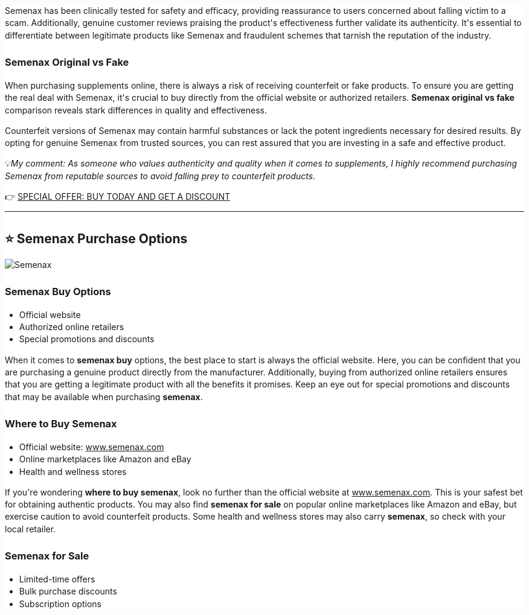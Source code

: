Semenax has been clinically tested for safety and efficacy, providing reassurance to users concerned about falling victim to a scam. Additionally, genuine customer reviews praising the product's effectiveness further validate its authenticity. It's essential to differentiate between legitimate products like Semenax and fraudulent schemes that tarnish the reputation of the industry.

### Semenax Original vs Fake

When purchasing supplements online, there is always a risk of receiving counterfeit or fake products. To ensure you are getting the real deal with Semenax, it's crucial to buy directly from the official website or authorized retailers. **Semenax original vs fake** comparison reveals stark differences in quality and effectiveness.

Counterfeit versions of Semenax may contain harmful substances or lack the potent ingredients necessary for desired results. By opting for genuine Semenax from trusted sources, you can rest assured that you are investing in a safe and effective product.

💡*My comment: As someone who values authenticity and quality when it comes to supplements, I highly recommend purchasing Semenax from reputable sources to avoid falling prey to counterfeit products.*

👉 [SPECIAL OFFER: BUY TODAY AND GET A DISCOUNT](https://gchaffi.com/L2xYPlN8)

---

## ⭐ Semenax Purchase Options

![Semenax](https://www2.sellhealth.com/22/Semenax_WebBanner_300x250_V2.jpg)

### Semenax Buy Options
- Official website
- Authorized online retailers
- Special promotions and discounts

When it comes to **semenax buy** options, the best place to start is always the official website. Here, you can be confident that you are purchasing a genuine product directly from the manufacturer. Additionally, buying from authorized online retailers ensures that you are getting a legitimate product with all the benefits it promises. Keep an eye out for special promotions and discounts that may be available when purchasing **semenax**.

### Where to Buy Semenax
- Official website: www.semenax.com
- Online marketplaces like Amazon and eBay
- Health and wellness stores

If you're wondering **where to buy semenax**, look no further than the official website at www.semenax.com. This is your safest bet for obtaining authentic products. You may also find **semenax for sale** on popular online marketplaces like Amazon and eBay, but exercise caution to avoid counterfeit products. Some health and wellness stores may also carry **semenax**, so check with your local retailer.

### Semenax for Sale
- Limited-time offers
- Bulk purchase discounts
- Subscription options
